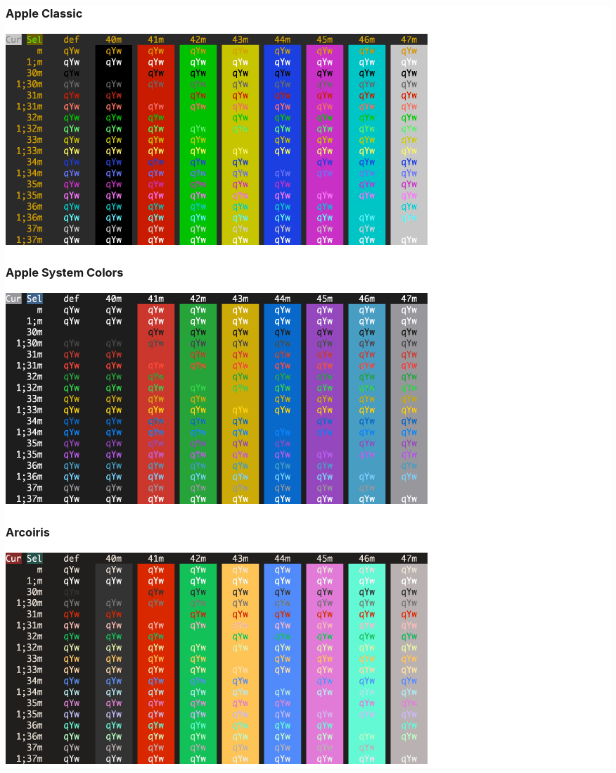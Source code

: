 ### Apple Classic

![Screenshot](/screenshots/apple-classic.png)

### Apple System Colors

![Screenshot](/screenshots/apple-system-colors.png)

### Arcoiris

![Screenshot](/screenshots/arcoiris.png)
